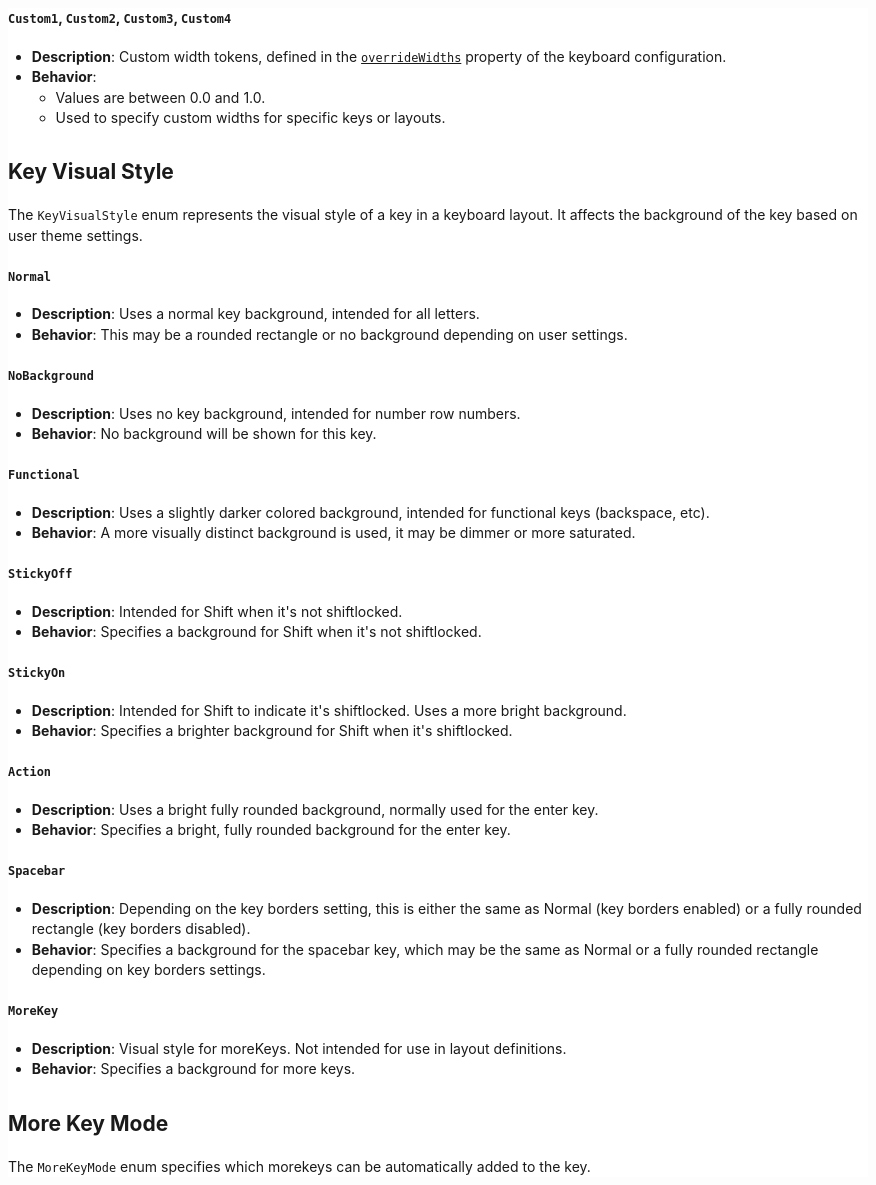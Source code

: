 #### `Custom1`, `Custom2`, `Custom3`, `Custom4`
*   **Description**: Custom width tokens, defined in the [`overrideWidths`](#overridewidths) property of the keyboard configuration.
*   **Behavior**:
    *   Values are between 0.0 and 1.0.
    *   Used to specify custom widths for specific keys or layouts.

## Key Visual Style
The `KeyVisualStyle` enum represents the visual style of a key in a keyboard layout. It affects the background of the key based on user theme settings.

#### `Normal`
*   **Description**: Uses a normal key background, intended for all letters.
*   **Behavior**: This may be a rounded rectangle or no background depending on user settings.

#### `NoBackground`
*   **Description**: Uses no key background, intended for number row numbers.
*   **Behavior**: No background will be shown for this key.

#### `Functional`
*   **Description**: Uses a slightly darker colored background, intended for functional keys (backspace, etc).
*   **Behavior**: A more visually distinct background is used, it may be dimmer or more saturated.

#### `StickyOff`
*   **Description**: Intended for Shift when it's not shiftlocked.
*   **Behavior**: Specifies a background for Shift when it's not shiftlocked.

#### `StickyOn`
*   **Description**: Intended for Shift to indicate it's shiftlocked. Uses a more bright background.
*   **Behavior**: Specifies a brighter background for Shift when it's shiftlocked.

#### `Action`
*   **Description**: Uses a bright fully rounded background, normally used for the enter key.
*   **Behavior**: Specifies a bright, fully rounded background for the enter key.

#### `Spacebar`
*   **Description**: Depending on the key borders setting, this is either the same as Normal (key borders enabled) or a fully rounded rectangle (key borders disabled).
*   **Behavior**: Specifies a background for the spacebar key, which may be the same as Normal or a fully rounded rectangle depending on key borders settings.

#### `MoreKey`
*   **Description**: Visual style for moreKeys. Not intended for use in layout definitions.
*   **Behavior**: Specifies a background for more keys.


## More Key Mode
The `MoreKeyMode` enum specifies which morekeys can be automatically added to the key.
